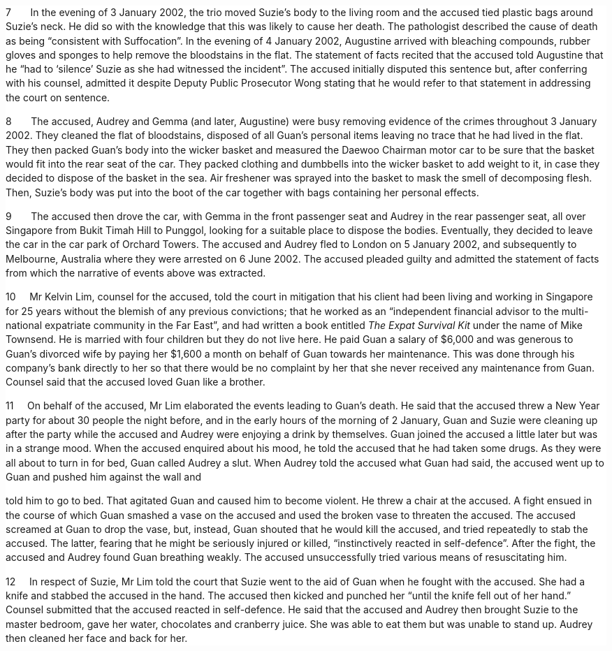 7       In the evening of 3 January 2002, the trio moved Suzie’s body to the living room and the accused tied plastic bags around Suzie’s neck. He did so with the knowledge that this was likely to cause her death. The pathologist described the cause of death as being “consistent with Suffocation”. In the evening of 4 January 2002, Augustine arrived with bleaching compounds, rubber gloves and sponges to help remove the bloodstains in the flat. The statement of facts recited that the accused told Augustine that he “had to ‘silence’ Suzie as she had witnessed the incident”. The accused initially disputed this sentence but, after conferring with his counsel, admitted it despite Deputy Public Prosecutor Wong stating that he would refer to that statement in addressing the court on sentence. 

8       The accused, Audrey and Gemma (and later, Augustine) were busy removing evidence of the crimes throughout 3 January 2002. They cleaned the flat of bloodstains, disposed of all Guan’s personal items leaving no trace that he had lived in the flat. They then packed Guan’s body into the wicker basket and measured the Daewoo Chairman motor car to be sure that the basket would fit into the rear seat of the car. They packed clothing and dumbbells into the wicker basket to add weight to it, in case they decided to dispose of the basket in the sea. Air freshener was sprayed into the basket to mask the smell of decomposing flesh. Then, Suzie’s body was put into the boot of the car together with bags containing her personal effects. 

9       The accused then drove the car, with Gemma in the front passenger seat and Audrey in the rear passenger seat, all over Singapore from Bukit Timah Hill to Punggol, looking for a suitable place to dispose the bodies. Eventually, they decided to leave the car in the car park of Orchard Towers. The accused and Audrey fled to London on 5 January 2002, and subsequently to Melbourne, Australia where they were arrested on 6 June 2002. The accused pleaded guilty and admitted the statement of facts from which the narrative of events above was extracted. 

10     Mr Kelvin Lim, counsel for the accused, told the court in mitigation that his client had been living and working in Singapore for 25 years without the blemish of any previous convictions; that he worked as an “independent financial advisor to the multi-national expatriate community in the Far East”, and had written a book entitled _The Expat Survival Kit_ under the name of Mike Townsend. He is married with four children but they do not live here. He paid Guan a salary of $6,000 and was generous to Guan’s divorced wife by paying her $1,600 a month on behalf of Guan towards her maintenance. This was done through his company’s bank directly to her so that there would be no complaint by her that she never received any maintenance from Guan. Counsel said that the accused loved Guan like a brother. 

11     On behalf of the accused, Mr Lim elaborated the events leading to Guan’s death. He said that the accused threw a New Year party for about 30 people the night before, and in the early hours of the morning of 2 January, Guan and Suzie were cleaning up after the party while the accused and Audrey were enjoying a drink by themselves. Guan joined the accused a little later but was in a strange mood. When the accused enquired about his mood, he told the accused that he had taken some drugs. As they were all about to turn in for bed, Guan called Audrey a slut. When Audrey told the accused what Guan had said, the accused went up to Guan and pushed him against the wall and 


told him to go to bed. That agitated Guan and caused him to become violent. He threw a chair at the accused. A fight ensued in the course of which Guan smashed a vase on the accused and used the broken vase to threaten the accused. The accused screamed at Guan to drop the vase, but, instead, Guan shouted that he would kill the accused, and tried repeatedly to stab the accused. The latter, fearing that he might be seriously injured or killed, “instinctively reacted in self-defence”. After the fight, the accused and Audrey found Guan breathing weakly. The accused unsuccessfully tried various means of resuscitating him. 

12     In respect of Suzie, Mr Lim told the court that Suzie went to the aid of Guan when he fought with the accused. She had a knife and stabbed the accused in the hand. The accused then kicked and punched her “until the knife fell out of her hand.” Counsel submitted that the accused reacted in self-defence. He said that the accused and Audrey then brought Suzie to the master bedroom, gave her water, chocolates and cranberry juice. She was able to eat them but was unable to stand up. Audrey then cleaned her face and back for her. 
